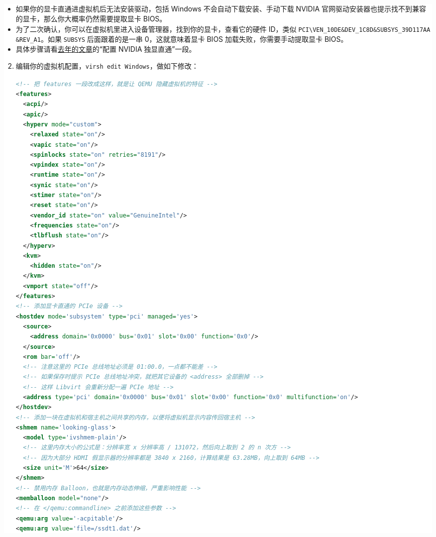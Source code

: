    - 如果你的显卡直通进虚拟机后无法安装驱动，包括 Windows 不会自动下载安装、手动下载 NVIDIA 官网驱动安装器也提示找不到兼容的显卡，那么你大概率仍然需要提取显卡 BIOS。
   - 为了二次确认，你可以在虚拟机里进入设备管理器，找到你的显卡，查看它的硬件 ID，类似 `PCI\VEN_10DE&DEV_1C8D&SUBSYS_39D117AA&REV_A1`。如果 `SUBSYS` 后面跟着的是一串 0，这就意味着显卡 BIOS 加载失败，你需要手动提取显卡 BIOS。
   - 具体步骤请看[去年的文章](/article/modify-computer/laptop-intel-nvidia-optimus-passthrough.lantian)的“配置 NVIDIA 独显直通”一段。

2. 编辑你的虚拟机配置，`virsh edit Windows`，做如下修改：

   ```xml
   <!-- 把 features 一段改成这样，就是让 QEMU 隐藏虚拟机的特征 -->
   <features>
     <acpi/>
     <apic/>
     <hyperv mode="custom">
       <relaxed state="on"/>
       <vapic state="on"/>
       <spinlocks state="on" retries="8191"/>
       <vpindex state="on"/>
       <runtime state="on"/>
       <synic state="on"/>
       <stimer state="on"/>
       <reset state="on"/>
       <vendor_id state="on" value="GenuineIntel"/>
       <frequencies state="on"/>
       <tlbflush state="on"/>
     </hyperv>
     <kvm>
       <hidden state="on"/>
     </kvm>
     <vmport state="off"/>
   </features>
   <!-- 添加显卡直通的 PCIe 设备 -->
   <hostdev mode='subsystem' type='pci' managed='yes'>
     <source>
       <address domain='0x0000' bus='0x01' slot='0x00' function='0x0'/>
     </source>
     <rom bar='off'/>
     <!-- 注意这里的 PCIe 总线地址必须是 01:00.0，一点都不能差 -->
     <!-- 如果保存时提示 PCIe 总线地址冲突，就把其它设备的 <address> 全部删掉 -->
     <!-- 这样 Libvirt 会重新分配一遍 PCIe 地址 -->
     <address type='pci' domain='0x0000' bus='0x01' slot='0x00' function='0x0' multifunction='on'/>
   </hostdev>
   <!-- 添加一块在虚拟机和宿主机之间共享的内存，以便将虚拟机显示内容传回宿主机 -->
   <shmem name='looking-glass'>
     <model type='ivshmem-plain'/>
     <!-- 这里内存大小的公式是：分辨率宽 x 分辨率高 / 131072，然后向上取到 2 的 n 次方 -->
     <!-- 因为大部分 HDMI 假显示器的分辨率都是 3840 x 2160，计算结果是 63.28MB，向上取到 64MB -->
     <size unit='M'>64</size>
   </shmem>
   <!-- 禁用内存 Balloon，也就是内存动态伸缩，严重影响性能 -->
   <memballoon model="none"/>
   <!-- 在 </qemu:commandline> 之前添加这些参数 -->
   <qemu:arg value='-acpitable'/>
   <qemu:arg value='file=/ssdt1.dat'/>
   ```
